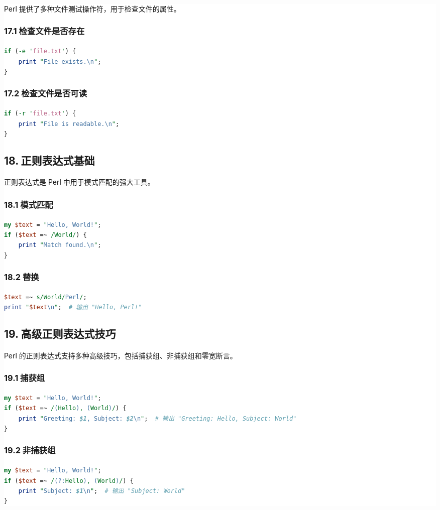 Perl 提供了多种文件测试操作符，用于检查文件的属性。

### 17.1 检查文件是否存在

```perl
if (-e 'file.txt') {
    print "File exists.\n";
}
```

### 17.2 检查文件是否可读

```perl
if (-r 'file.txt') {
    print "File is readable.\n";
}
```

## 18. 正则表达式基础

正则表达式是 Perl 中用于模式匹配的强大工具。

### 18.1 模式匹配

```perl
my $text = "Hello, World!";
if ($text =~ /World/) {
    print "Match found.\n";
}
```

### 18.2 替换

```perl
$text =~ s/World/Perl/;
print "$text\n";  # 输出 "Hello, Perl!"
```

## 19. 高级正则表达式技巧

Perl 的正则表达式支持多种高级技巧，包括捕获组、非捕获组和零宽断言。

### 19.1 捕获组

```perl
my $text = "Hello, World!";
if ($text =~ /(Hello), (World)/) {
    print "Greeting: $1, Subject: $2\n";  # 输出 "Greeting: Hello, Subject: World"
}
```

### 19.2 非捕获组

```perl
my $text = "Hello, World!";
if ($text =~ /(?:Hello), (World)/) {
    print "Subject: $1\n";  # 输出 "Subject: World"
}
```

